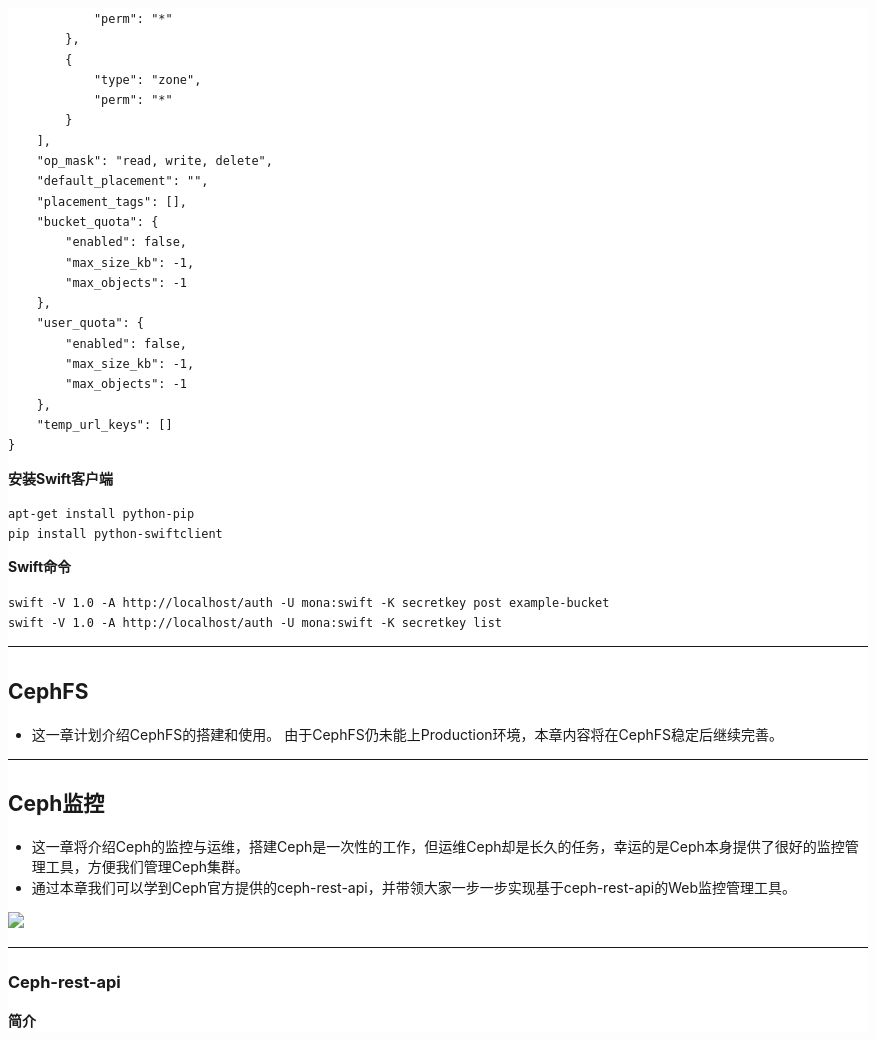 ```
            "perm": "*"
        },
        {
            "type": "zone",
            "perm": "*"
        }
    ],
    "op_mask": "read, write, delete",
    "default_placement": "",
    "placement_tags": [],
    "bucket_quota": {
        "enabled": false,
        "max_size_kb": -1,
        "max_objects": -1
    },
    "user_quota": {
        "enabled": false,
        "max_size_kb": -1,
        "max_objects": -1
    },
    "temp_url_keys": []
}
```

__安装Swift客户端__

```
apt-get install python-pip
pip install python-swiftclient
```

__Swift命令__

```
swift -V 1.0 -A http://localhost/auth -U mona:swift -K secretkey post example-bucket
swift -V 1.0 -A http://localhost/auth -U mona:swift -K secretkey list
```
---
## CephFS
- 这一章计划介绍CephFS的搭建和使用。
由于CephFS仍未能上Production环境，本章内容将在CephFS稳定后继续完善。

---
## Ceph监控
- 这一章将介绍Ceph的监控与运维，搭建Ceph是一次性的工作，但运维Ceph却是长久的任务，幸运的是Ceph本身提供了很好的监控管理工具，方便我们管理Ceph集群。
- 通过本章我们可以学到Ceph官方提供的ceph-rest-api，并带领大家一步一步实现基于ceph-rest-api的Web监控管理工具。

![](http://okj8snz5g.bkt.clouddn.com/blog/ceph_monitor.jpg.png)

---
### Ceph-rest-api
__简介__
